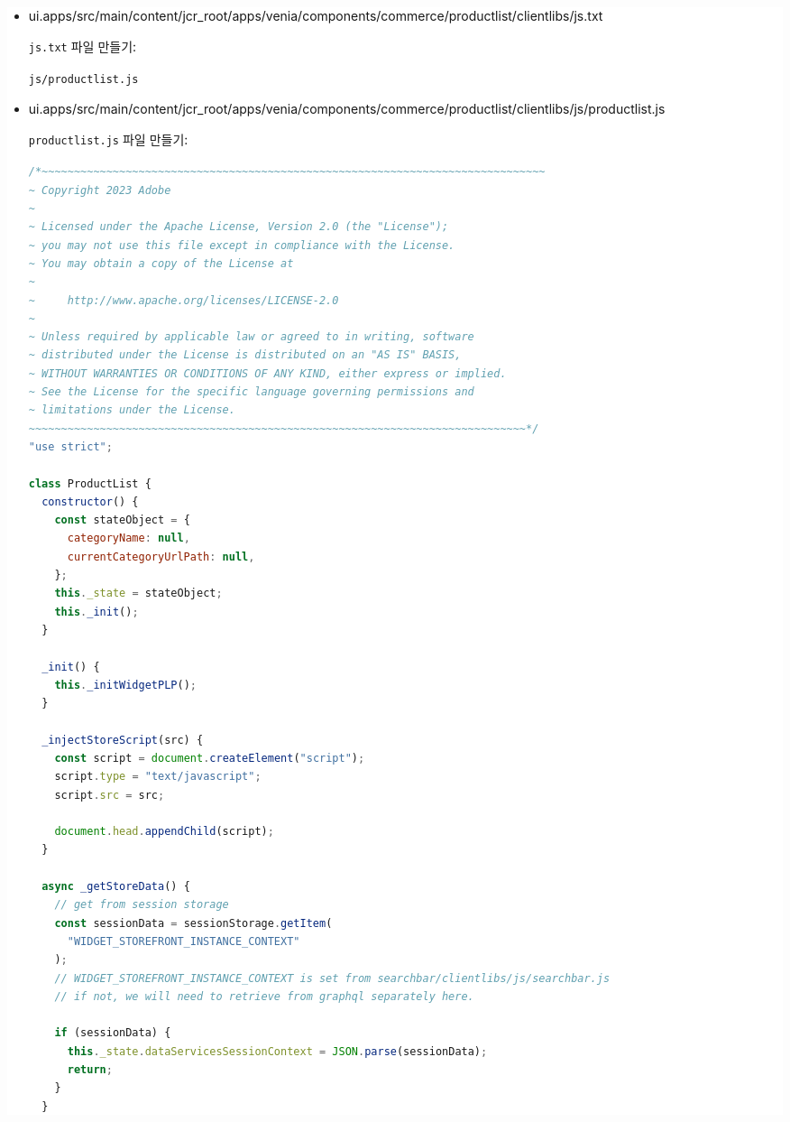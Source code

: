 
* ui.apps/src/main/content/jcr_root/apps/venia/components/commerce/productlist/clientlibs/js.txt

  `js.txt` 파일 만들기:

  ```text
  js/productlist.js
  ```

* ui.apps/src/main/content/jcr_root/apps/venia/components/commerce/productlist/clientlibs/js/productlist.js

  `productlist.js` 파일 만들기:

  ```javascript
  /*~~~~~~~~~~~~~~~~~~~~~~~~~~~~~~~~~~~~~~~~~~~~~~~~~~~~~~~~~~~~~~~~~~~~~~~~~~~~~~
  ~ Copyright 2023 Adobe
  ~
  ~ Licensed under the Apache License, Version 2.0 (the "License");
  ~ you may not use this file except in compliance with the License.
  ~ You may obtain a copy of the License at
  ~
  ~     http://www.apache.org/licenses/LICENSE-2.0
  ~
  ~ Unless required by applicable law or agreed to in writing, software
  ~ distributed under the License is distributed on an "AS IS" BASIS,
  ~ WITHOUT WARRANTIES OR CONDITIONS OF ANY KIND, either express or implied.
  ~ See the License for the specific language governing permissions and
  ~ limitations under the License.
  ~~~~~~~~~~~~~~~~~~~~~~~~~~~~~~~~~~~~~~~~~~~~~~~~~~~~~~~~~~~~~~~~~~~~~~~~~~~~~*/
  "use strict";
  
  class ProductList {
    constructor() {
      const stateObject = {
        categoryName: null,
        currentCategoryUrlPath: null,
      };
      this._state = stateObject;
      this._init();
    }
  
    _init() {
      this._initWidgetPLP();
    }
  
    _injectStoreScript(src) {
      const script = document.createElement("script");
      script.type = "text/javascript";
      script.src = src;
  
      document.head.appendChild(script);
    }
  
    async _getStoreData() {
      // get from session storage
      const sessionData = sessionStorage.getItem(
        "WIDGET_STOREFRONT_INSTANCE_CONTEXT"
      );
      // WIDGET_STOREFRONT_INSTANCE_CONTEXT is set from searchbar/clientlibs/js/searchbar.js
      // if not, we will need to retrieve from graphql separately here.
  
      if (sessionData) {
        this._state.dataServicesSessionContext = JSON.parse(sessionData);
        return;
      }
    }
  ```